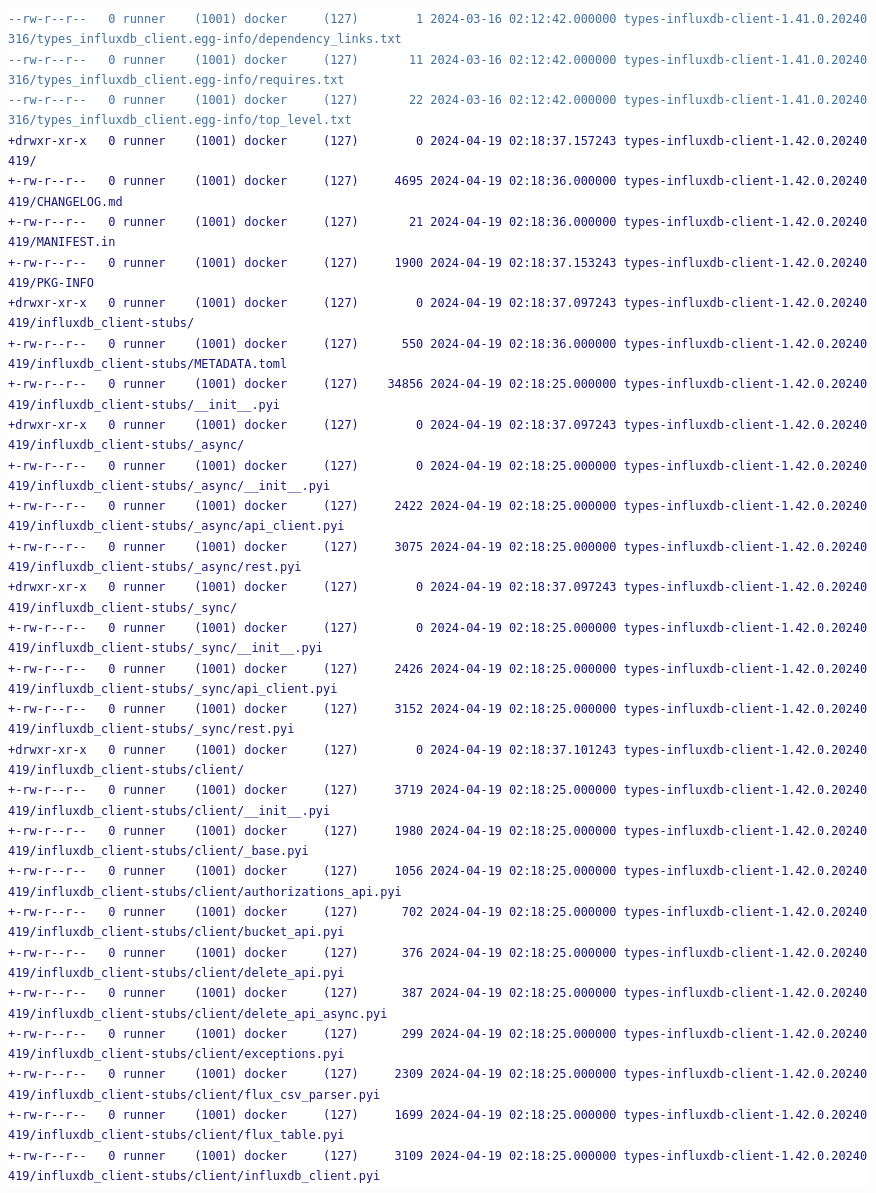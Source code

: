 ```diff
--rw-r--r--   0 runner    (1001) docker     (127)        1 2024-03-16 02:12:42.000000 types-influxdb-client-1.41.0.20240316/types_influxdb_client.egg-info/dependency_links.txt
--rw-r--r--   0 runner    (1001) docker     (127)       11 2024-03-16 02:12:42.000000 types-influxdb-client-1.41.0.20240316/types_influxdb_client.egg-info/requires.txt
--rw-r--r--   0 runner    (1001) docker     (127)       22 2024-03-16 02:12:42.000000 types-influxdb-client-1.41.0.20240316/types_influxdb_client.egg-info/top_level.txt
+drwxr-xr-x   0 runner    (1001) docker     (127)        0 2024-04-19 02:18:37.157243 types-influxdb-client-1.42.0.20240419/
+-rw-r--r--   0 runner    (1001) docker     (127)     4695 2024-04-19 02:18:36.000000 types-influxdb-client-1.42.0.20240419/CHANGELOG.md
+-rw-r--r--   0 runner    (1001) docker     (127)       21 2024-04-19 02:18:36.000000 types-influxdb-client-1.42.0.20240419/MANIFEST.in
+-rw-r--r--   0 runner    (1001) docker     (127)     1900 2024-04-19 02:18:37.153243 types-influxdb-client-1.42.0.20240419/PKG-INFO
+drwxr-xr-x   0 runner    (1001) docker     (127)        0 2024-04-19 02:18:37.097243 types-influxdb-client-1.42.0.20240419/influxdb_client-stubs/
+-rw-r--r--   0 runner    (1001) docker     (127)      550 2024-04-19 02:18:36.000000 types-influxdb-client-1.42.0.20240419/influxdb_client-stubs/METADATA.toml
+-rw-r--r--   0 runner    (1001) docker     (127)    34856 2024-04-19 02:18:25.000000 types-influxdb-client-1.42.0.20240419/influxdb_client-stubs/__init__.pyi
+drwxr-xr-x   0 runner    (1001) docker     (127)        0 2024-04-19 02:18:37.097243 types-influxdb-client-1.42.0.20240419/influxdb_client-stubs/_async/
+-rw-r--r--   0 runner    (1001) docker     (127)        0 2024-04-19 02:18:25.000000 types-influxdb-client-1.42.0.20240419/influxdb_client-stubs/_async/__init__.pyi
+-rw-r--r--   0 runner    (1001) docker     (127)     2422 2024-04-19 02:18:25.000000 types-influxdb-client-1.42.0.20240419/influxdb_client-stubs/_async/api_client.pyi
+-rw-r--r--   0 runner    (1001) docker     (127)     3075 2024-04-19 02:18:25.000000 types-influxdb-client-1.42.0.20240419/influxdb_client-stubs/_async/rest.pyi
+drwxr-xr-x   0 runner    (1001) docker     (127)        0 2024-04-19 02:18:37.097243 types-influxdb-client-1.42.0.20240419/influxdb_client-stubs/_sync/
+-rw-r--r--   0 runner    (1001) docker     (127)        0 2024-04-19 02:18:25.000000 types-influxdb-client-1.42.0.20240419/influxdb_client-stubs/_sync/__init__.pyi
+-rw-r--r--   0 runner    (1001) docker     (127)     2426 2024-04-19 02:18:25.000000 types-influxdb-client-1.42.0.20240419/influxdb_client-stubs/_sync/api_client.pyi
+-rw-r--r--   0 runner    (1001) docker     (127)     3152 2024-04-19 02:18:25.000000 types-influxdb-client-1.42.0.20240419/influxdb_client-stubs/_sync/rest.pyi
+drwxr-xr-x   0 runner    (1001) docker     (127)        0 2024-04-19 02:18:37.101243 types-influxdb-client-1.42.0.20240419/influxdb_client-stubs/client/
+-rw-r--r--   0 runner    (1001) docker     (127)     3719 2024-04-19 02:18:25.000000 types-influxdb-client-1.42.0.20240419/influxdb_client-stubs/client/__init__.pyi
+-rw-r--r--   0 runner    (1001) docker     (127)     1980 2024-04-19 02:18:25.000000 types-influxdb-client-1.42.0.20240419/influxdb_client-stubs/client/_base.pyi
+-rw-r--r--   0 runner    (1001) docker     (127)     1056 2024-04-19 02:18:25.000000 types-influxdb-client-1.42.0.20240419/influxdb_client-stubs/client/authorizations_api.pyi
+-rw-r--r--   0 runner    (1001) docker     (127)      702 2024-04-19 02:18:25.000000 types-influxdb-client-1.42.0.20240419/influxdb_client-stubs/client/bucket_api.pyi
+-rw-r--r--   0 runner    (1001) docker     (127)      376 2024-04-19 02:18:25.000000 types-influxdb-client-1.42.0.20240419/influxdb_client-stubs/client/delete_api.pyi
+-rw-r--r--   0 runner    (1001) docker     (127)      387 2024-04-19 02:18:25.000000 types-influxdb-client-1.42.0.20240419/influxdb_client-stubs/client/delete_api_async.pyi
+-rw-r--r--   0 runner    (1001) docker     (127)      299 2024-04-19 02:18:25.000000 types-influxdb-client-1.42.0.20240419/influxdb_client-stubs/client/exceptions.pyi
+-rw-r--r--   0 runner    (1001) docker     (127)     2309 2024-04-19 02:18:25.000000 types-influxdb-client-1.42.0.20240419/influxdb_client-stubs/client/flux_csv_parser.pyi
+-rw-r--r--   0 runner    (1001) docker     (127)     1699 2024-04-19 02:18:25.000000 types-influxdb-client-1.42.0.20240419/influxdb_client-stubs/client/flux_table.pyi
+-rw-r--r--   0 runner    (1001) docker     (127)     3109 2024-04-19 02:18:25.000000 types-influxdb-client-1.42.0.20240419/influxdb_client-stubs/client/influxdb_client.pyi
